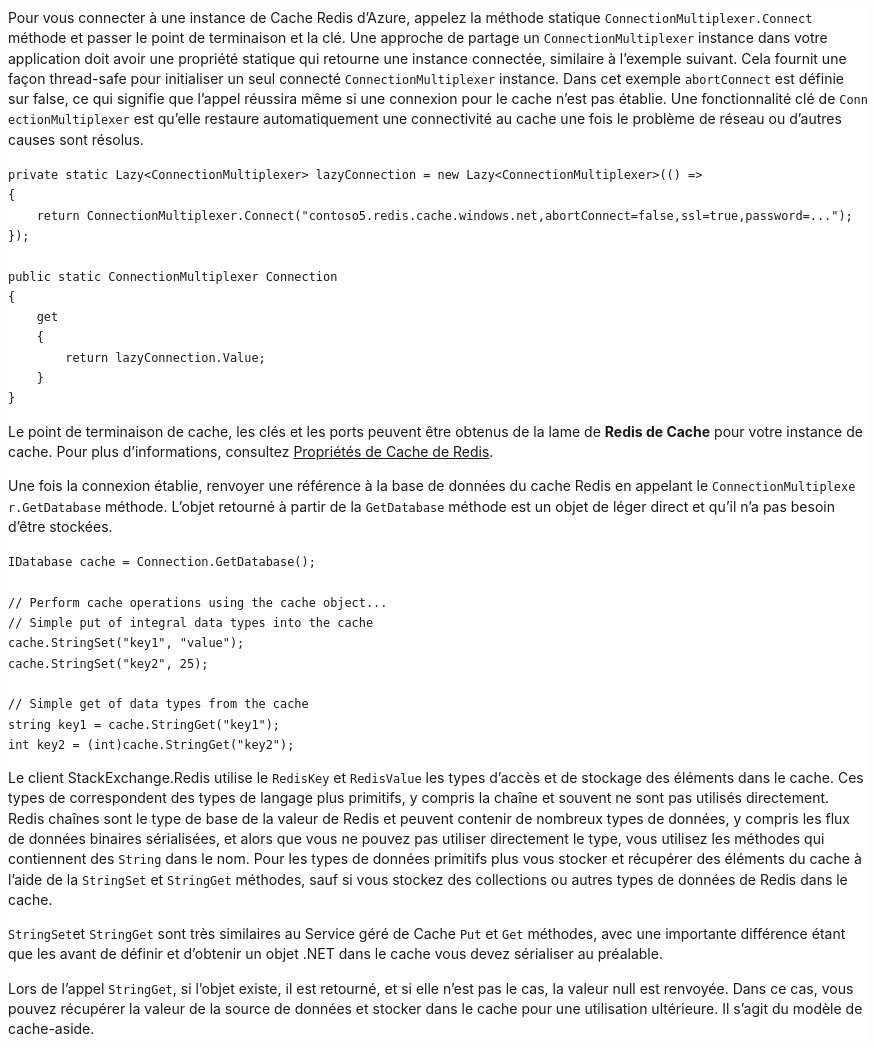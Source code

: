 Pour vous connecter à une instance de Cache Redis d’Azure, appelez la méthode statique `ConnectionMultiplexer.Connect` méthode et passer le point de terminaison et la clé. Une approche de partage un `ConnectionMultiplexer` instance dans votre application doit avoir une propriété statique qui retourne une instance connectée, similaire à l’exemple suivant. Cela fournit une façon thread-safe pour initialiser un seul connecté `ConnectionMultiplexer` instance. Dans cet exemple `abortConnect` est définie sur false, ce qui signifie que l’appel réussira même si une connexion pour le cache n’est pas établie. Une fonctionnalité clé de `ConnectionMultiplexer` est qu’elle restaure automatiquement une connectivité au cache une fois le problème de réseau ou d’autres causes sont résolus.

    private static Lazy<ConnectionMultiplexer> lazyConnection = new Lazy<ConnectionMultiplexer>(() =>
    {
        return ConnectionMultiplexer.Connect("contoso5.redis.cache.windows.net,abortConnect=false,ssl=true,password=...");
    });
    
    public static ConnectionMultiplexer Connection
    {
        get
        {
            return lazyConnection.Value;
        }
    }

Le point de terminaison de cache, les clés et les ports peuvent être obtenus de la lame de **Redis de Cache** pour votre instance de cache. Pour plus d’informations, consultez [Propriétés de Cache de Redis](cache-configure.md#properties).

Une fois la connexion établie, renvoyer une référence à la base de données du cache Redis en appelant le `ConnectionMultiplexer.GetDatabase` méthode. L’objet retourné à partir de la `GetDatabase` méthode est un objet de léger direct et qu’il n’a pas besoin d’être stockées.

    IDatabase cache = Connection.GetDatabase();
    
    // Perform cache operations using the cache object...
    // Simple put of integral data types into the cache
    cache.StringSet("key1", "value");
    cache.StringSet("key2", 25);
    
    // Simple get of data types from the cache
    string key1 = cache.StringGet("key1");
    int key2 = (int)cache.StringGet("key2");

Le client StackExchange.Redis utilise le `RedisKey` et `RedisValue` les types d’accès et de stockage des éléments dans le cache. Ces types de correspondent des types de langage plus primitifs, y compris la chaîne et souvent ne sont pas utilisés directement. Redis chaînes sont le type de base de la valeur de Redis et peuvent contenir de nombreux types de données, y compris les flux de données binaires sérialisées, et alors que vous ne pouvez pas utiliser directement le type, vous utilisez les méthodes qui contiennent des `String` dans le nom. Pour les types de données primitifs plus vous stocker et récupérer des éléments du cache à l’aide de la `StringSet` et `StringGet` méthodes, sauf si vous stockez des collections ou autres types de données de Redis dans le cache. 

`StringSet`et `StringGet` sont très similaires au Service géré de Cache `Put` et `Get` méthodes, avec une importante différence étant que les avant de définir et d’obtenir un objet .NET dans le cache vous devez sérialiser au préalable. 

Lors de l’appel `StringGet`, si l’objet existe, il est retourné, et si elle n’est pas le cas, la valeur null est renvoyée. Dans ce cas, vous pouvez récupérer la valeur de la source de données et stocker dans le cache pour une utilisation ultérieure. Il s’agit du modèle de cache-aside.
